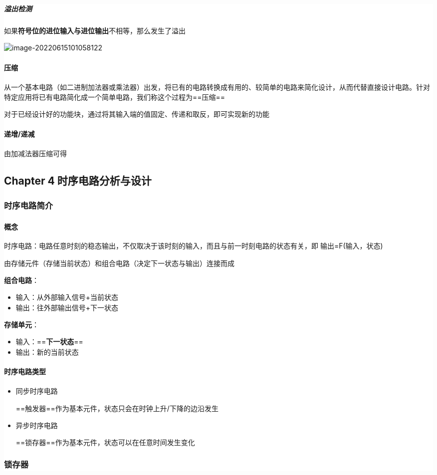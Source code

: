 ##### 溢出检测

如果**符号位的进位输入与进位输出**不相等，那么发生了溢出

![image-20220615101058122](https://lbw-img-lbw.oss-cn-beijing.aliyuncs.com/img/image-20220615101058122.png)



#### 压缩

从一个基本电路（如二进制加法器或乘法器）出发，将已有的电路转换成有用的、较简单的电路来简化设计，从而代替直接设计电路。针对特定应用将已有电路简化成一个简单电路，我们称这个过程为==压缩==

对于已经设计好的功能块，通过将其输入端的值固定、传递和取反，即可实现新的功能



#### 递增/递减

由加减法器压缩可得







## Chapter 4  时序电路分析与设计

### 时序电路简介

#### 概念

时序电路：电路任意时刻的稳态输出，不仅取决于该时刻的输入，而且与前一时刻电路的状态有关，即 输出=F(输入，状态)

由存储元件（存储当前状态）和组合电路（决定下一状态与输出）连接而成

**组合电路**：

- 输入：从外部输入信号+当前状态
- 输出：往外部输出信号+下一状态

**存储单元**：

- 输入：==**下一状态**==
- 输出：新的当前状态



#### 时序电路类型

- 同步时序电路

  ==触发器==作为基本元件，状态只会在时钟上升/下降的边沿发生

- 异步时序电路

  ==锁存器==作为基本元件，状态可以在任意时间发生变化





### 锁存器
